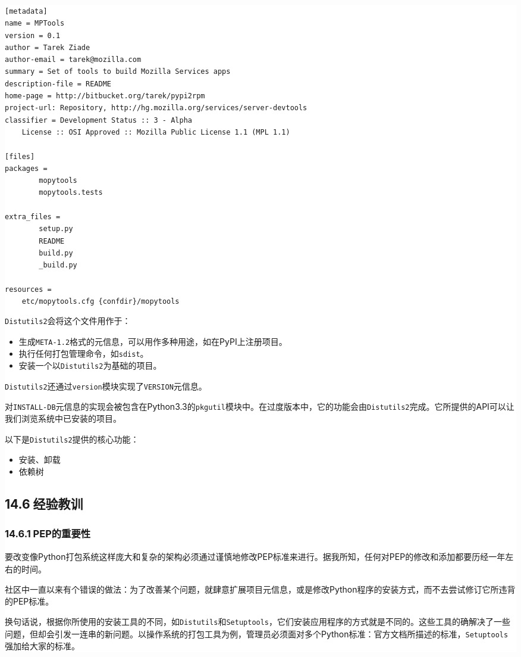 ```
[metadata]
name = MPTools
version = 0.1
author = Tarek Ziade
author-email = tarek@mozilla.com
summary = Set of tools to build Mozilla Services apps
description-file = README
home-page = http://bitbucket.org/tarek/pypi2rpm
project-url: Repository, http://hg.mozilla.org/services/server-devtools
classifier = Development Status :: 3 - Alpha
    License :: OSI Approved :: Mozilla Public License 1.1 (MPL 1.1)
    
[files]
packages =
        mopytools
        mopytools.tests

extra_files =
        setup.py
        README
        build.py
        _build.py

resources =
    etc/mopytools.cfg {confdir}/mopytools
```

`Distutils2`会将这个文件用作于：

* 生成`META-1.2`格式的元信息，可以用作多种用途，如在PyPI上注册项目。
* 执行任何打包管理命令，如`sdist`。
* 安装一个以`Distutils2`为基础的项目。

`Distutils2`还通过`version`模块实现了`VERSION`元信息。

对`INSTALL-DB`元信息的实现会被包含在Python3.3的`pkgutil`模块中。在过度版本中，它的功能会由`Distutils2`完成。它所提供的API可以让我们浏览系统中已安装的项目。

以下是`Distutils2`提供的核心功能：

* 安装、卸载
* 依赖树

14.6 经验教训
-------------

### 14.6.1 PEP的重要性

要改变像Python打包系统这样庞大和复杂的架构必须通过谨慎地修改PEP标准来进行。据我所知，任何对PEP的修改和添加都要历经一年左右的时间。

社区中一直以来有个错误的做法：为了改善某个问题，就肆意扩展项目元信息，或是修改Python程序的安装方式，而不去尝试修订它所违背的PEP标准。

换句话说，根据你所使用的安装工具的不同，如`Distutils`和`Setuptools`，它们安装应用程序的方式就是不同的。这些工具的确解决了一些问题，但却会引发一连串的新问题。以操作系统的打包工具为例，管理员必须面对多个Python标准：官方文档所描述的标准，`Setuptools`强加给大家的标准。
